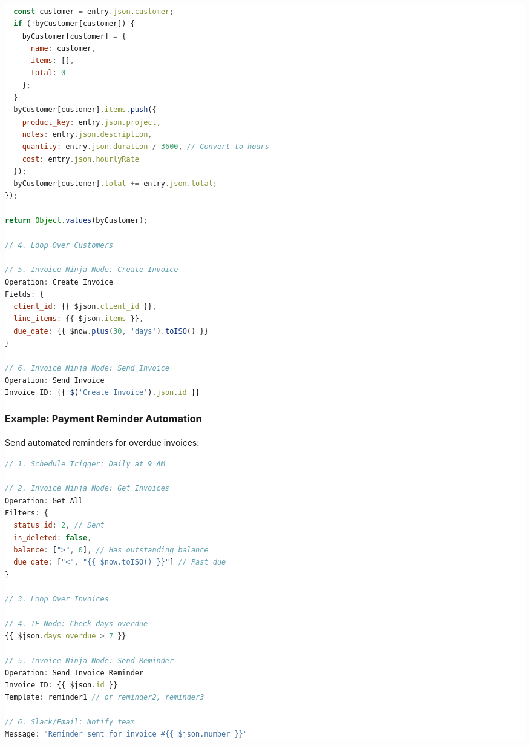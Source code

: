 ```javascript
  const customer = entry.json.customer;
  if (!byCustomer[customer]) {
    byCustomer[customer] = {
      name: customer,
      items: [],
      total: 0
    };
  }
  byCustomer[customer].items.push({
    product_key: entry.json.project,
    notes: entry.json.description,
    quantity: entry.json.duration / 3600, // Convert to hours
    cost: entry.json.hourlyRate
  });
  byCustomer[customer].total += entry.json.total;
});

return Object.values(byCustomer);

// 4. Loop Over Customers

// 5. Invoice Ninja Node: Create Invoice
Operation: Create Invoice
Fields: {
  client_id: {{ $json.client_id }},
  line_items: {{ $json.items }},
  due_date: {{ $now.plus(30, 'days').toISO() }}
}

// 6. Invoice Ninja Node: Send Invoice
Operation: Send Invoice
Invoice ID: {{ $('Create Invoice').json.id }}
```

### Example: Payment Reminder Automation

Send automated reminders for overdue invoices:

```javascript
// 1. Schedule Trigger: Daily at 9 AM

// 2. Invoice Ninja Node: Get Invoices
Operation: Get All
Filters: {
  status_id: 2, // Sent
  is_deleted: false,
  balance: [">", 0], // Has outstanding balance
  due_date: ["<", "{{ $now.toISO() }}"] // Past due
}

// 3. Loop Over Invoices

// 4. IF Node: Check days overdue
{{ $json.days_overdue > 7 }}

// 5. Invoice Ninja Node: Send Reminder
Operation: Send Invoice Reminder
Invoice ID: {{ $json.id }}
Template: reminder1 // or reminder2, reminder3

// 6. Slack/Email: Notify team
Message: "Reminder sent for invoice #{{ $json.number }}"
```
